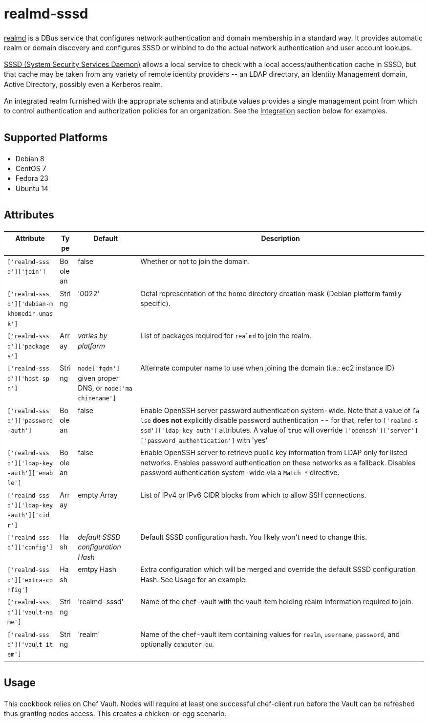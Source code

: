 # realmd-sssd

[realmd](http://www.freedesktop.org/software/realmd/) is a DBus service that configures network authentication and domain membership in a standard way. It provides automatic realm or domain discovery and configures SSSD or winbind to do the actual network authentication and user account lookups.

[SSSD (System Security Services Daemon)](https://fedorahosted.org/sssd/) allows a local service to check with a local access/authentication cache in SSSD, but that cache may be taken from any variety of remote identity providers -- an LDAP directory, an Identity Management domain, Active Directory, possibly even a Kerberos realm.

An integrated realm furnished with the appropriate schema and attribute values provides a single management point from which to control authentication and authorization policies for an organization. See the [Integration](#integration) section below for examples.

## Supported Platforms

- Debian 8
- CentOS 7
- Fedora 23
- Ubuntu 14

## Attributes

| Attribute | Type | Default | Description |
| ---       | ---  | ---         | ---     |
| `['realmd-sssd']['join']` | Boolean |  false | Whether or not to join the domain. |
| `['realmd-sssd']['debian-mkhomedir-umask']` | String |  '0022' | Octal representation of the home directory creation mask (Debian platform family specific). |
| `['realmd-sssd']['packages']` | Array | *varies by platform* | List of packages required for `realmd` to join the realm. |
| `['realmd-sssd']['host-spn']` | String | `node['fqdn']` given proper DNS, or `node['machinename']` | Alternate computer name to use when joining the domain (i.e.: ec2 instance ID) |
| `['realmd-sssd']['password-auth']` | Boolean | false | Enable OpenSSH server password authentication system-wide. Note that a value of `false` __does not__ explicitly disable password authentication -- for that, refer to  `['realmd-sssd']['ldap-key-auth']` attributes. A value of `true` will override `['openssh']['server']['password_authentication']` with 'yes' |
| `['realmd-sssd']['ldap-key-auth']['enable']` | Boolean | false | Enable OpenSSH server to retrieve public key information from LDAP only for listed networks. Enables password authentication on these networks as a fallback. Disables password authentication system-wide via a `Match *` directive. |
| `['realmd-sssd']['ldap-key-auth']['cidr']` | Array | empty Array | List of IPv4 or IPv6 CIDR blocks from which to allow SSH connections. |
| `['realmd-sssd']['config']` | Hash | *default SSSD configuration Hash* | Default SSSD configuration hash. You likely won't need to change this. |
| `['realmd-sssd']['extra-config']` | Hash | emtpy Hash | Extra configuration which will be merged and override the default SSSD configuration Hash. See Usage for an example. |
| `['realmd-sssd']['vault-name']` | String | 'realmd-sssd' | Name of the chef-vault with the vault item holding realm information required to join. |
| `['realmd-sssd']['vault-item']` | String | 'realm' | Name of the chef-vault item containing values for `realm`, `username`, `password`, and optionally `computer-ou`. |

## Usage

This cookbook relies on Chef Vault. Nodes will require at least one successful chef-client run before the Vault can be refreshed thus granting nodes access. This creates a chicken-or-egg scenario.
